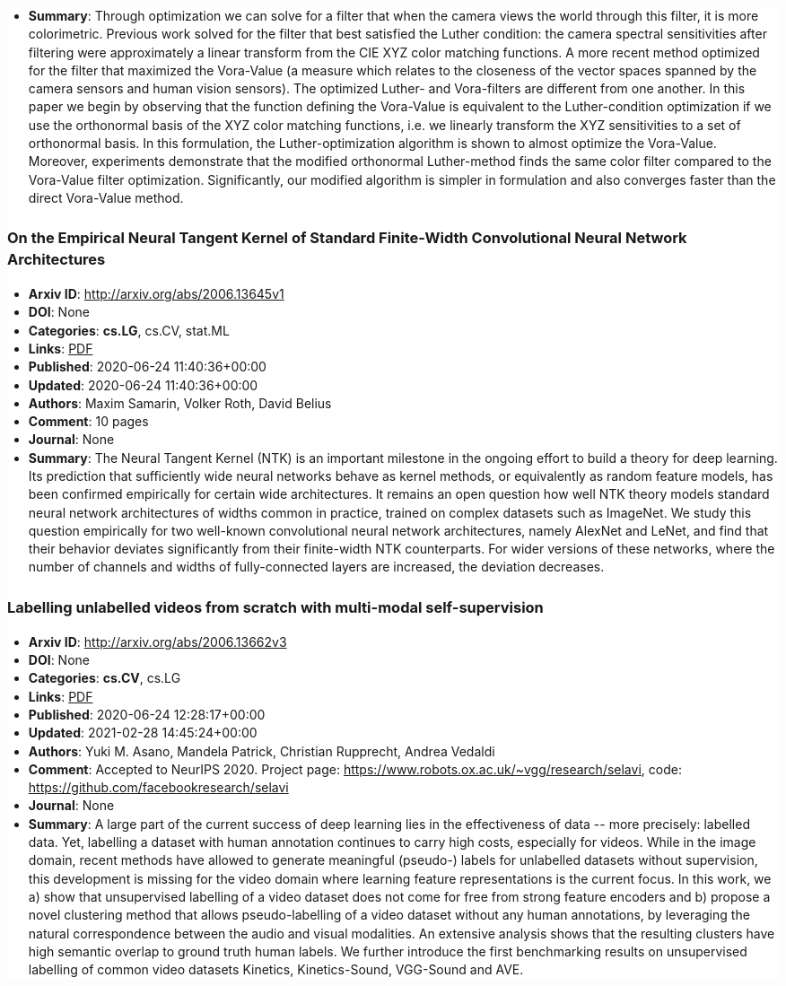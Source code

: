 - **Summary**: Through optimization we can solve for a filter that when the camera views the world through this filter, it is more colorimetric. Previous work solved for the filter that best satisfied the Luther condition: the camera spectral sensitivities after filtering were approximately a linear transform from the CIE XYZ color matching functions. A more recent method optimized for the filter that maximized the Vora-Value (a measure which relates to the closeness of the vector spaces spanned by the camera sensors and human vision sensors). The optimized Luther- and Vora-filters are different from one another.   In this paper we begin by observing that the function defining the Vora-Value is equivalent to the Luther-condition optimization if we use the orthonormal basis of the XYZ color matching functions, i.e. we linearly transform the XYZ sensitivities to a set of orthonormal basis. In this formulation, the Luther-optimization algorithm is shown to almost optimize the Vora-Value. Moreover, experiments demonstrate that the modified orthonormal Luther-method finds the same color filter compared to the Vora-Value filter optimization. Significantly, our modified algorithm is simpler in formulation and also converges faster than the direct Vora-Value method.



### On the Empirical Neural Tangent Kernel of Standard Finite-Width Convolutional Neural Network Architectures
- **Arxiv ID**: http://arxiv.org/abs/2006.13645v1
- **DOI**: None
- **Categories**: **cs.LG**, cs.CV, stat.ML
- **Links**: [PDF](http://arxiv.org/pdf/2006.13645v1)
- **Published**: 2020-06-24 11:40:36+00:00
- **Updated**: 2020-06-24 11:40:36+00:00
- **Authors**: Maxim Samarin, Volker Roth, David Belius
- **Comment**: 10 pages
- **Journal**: None
- **Summary**: The Neural Tangent Kernel (NTK) is an important milestone in the ongoing effort to build a theory for deep learning. Its prediction that sufficiently wide neural networks behave as kernel methods, or equivalently as random feature models, has been confirmed empirically for certain wide architectures. It remains an open question how well NTK theory models standard neural network architectures of widths common in practice, trained on complex datasets such as ImageNet. We study this question empirically for two well-known convolutional neural network architectures, namely AlexNet and LeNet, and find that their behavior deviates significantly from their finite-width NTK counterparts. For wider versions of these networks, where the number of channels and widths of fully-connected layers are increased, the deviation decreases.



### Labelling unlabelled videos from scratch with multi-modal self-supervision
- **Arxiv ID**: http://arxiv.org/abs/2006.13662v3
- **DOI**: None
- **Categories**: **cs.CV**, cs.LG
- **Links**: [PDF](http://arxiv.org/pdf/2006.13662v3)
- **Published**: 2020-06-24 12:28:17+00:00
- **Updated**: 2021-02-28 14:45:24+00:00
- **Authors**: Yuki M. Asano, Mandela Patrick, Christian Rupprecht, Andrea Vedaldi
- **Comment**: Accepted to NeurIPS 2020. Project page:
  https://www.robots.ox.ac.uk/~vgg/research/selavi, code:
  https://github.com/facebookresearch/selavi
- **Journal**: None
- **Summary**: A large part of the current success of deep learning lies in the effectiveness of data -- more precisely: labelled data. Yet, labelling a dataset with human annotation continues to carry high costs, especially for videos. While in the image domain, recent methods have allowed to generate meaningful (pseudo-) labels for unlabelled datasets without supervision, this development is missing for the video domain where learning feature representations is the current focus. In this work, we a) show that unsupervised labelling of a video dataset does not come for free from strong feature encoders and b) propose a novel clustering method that allows pseudo-labelling of a video dataset without any human annotations, by leveraging the natural correspondence between the audio and visual modalities. An extensive analysis shows that the resulting clusters have high semantic overlap to ground truth human labels. We further introduce the first benchmarking results on unsupervised labelling of common video datasets Kinetics, Kinetics-Sound, VGG-Sound and AVE.
